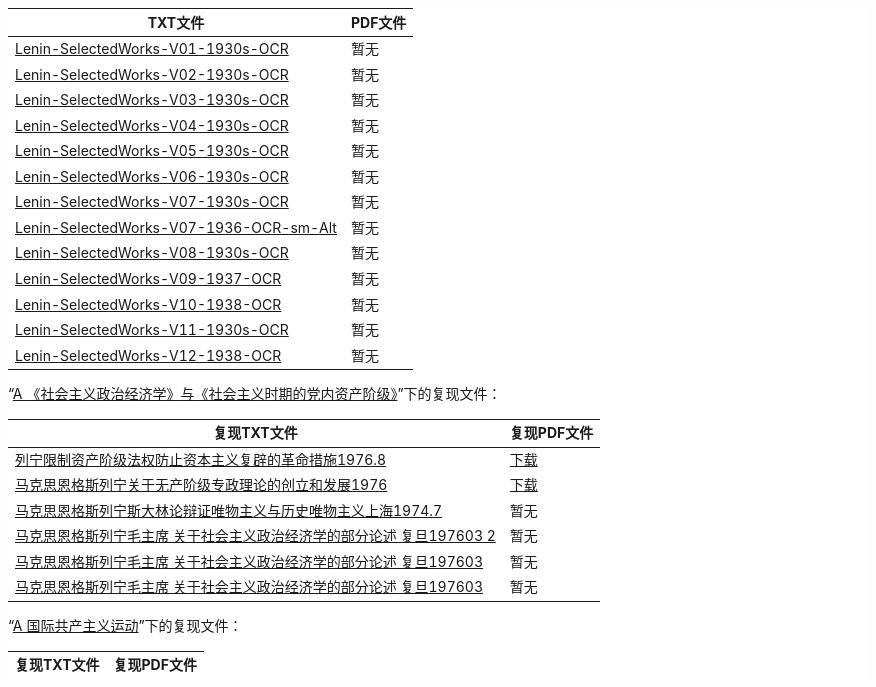 | TXT文件 | PDF文件 |
| ------- | ------- |
| [Lenin-SelectedWorks-V01-1930s-OCR](Lenin-SelectedWorks-V01-1930s-OCR.txt) | 暂无 |
| [Lenin-SelectedWorks-V02-1930s-OCR](Lenin-SelectedWorks-V02-1930s-OCR.txt) | 暂无 |
| [Lenin-SelectedWorks-V03-1930s-OCR](Lenin-SelectedWorks-V03-1930s-OCR.txt) | 暂无 |
| [Lenin-SelectedWorks-V04-1930s-OCR](Lenin-SelectedWorks-V04-1930s-OCR.txt) | 暂无 |
| [Lenin-SelectedWorks-V05-1930s-OCR](Lenin-SelectedWorks-V05-1930s-OCR.txt) | 暂无 |
| [Lenin-SelectedWorks-V06-1930s-OCR](Lenin-SelectedWorks-V06-1930s-OCR.txt) | 暂无 |
| [Lenin-SelectedWorks-V07-1930s-OCR](Lenin-SelectedWorks-V07-1930s-OCR.txt) | 暂无 |
| [Lenin-SelectedWorks-V07-1936-OCR-sm-Alt](Lenin-SelectedWorks-V07-1936-OCR-sm-Alt.txt) | 暂无 |
| [Lenin-SelectedWorks-V08-1930s-OCR](Lenin-SelectedWorks-V08-1930s-OCR.txt) | 暂无 |
| [Lenin-SelectedWorks-V09-1937-OCR](Lenin-SelectedWorks-V09-1937-OCR.txt) | 暂无 |
| [Lenin-SelectedWorks-V10-1938-OCR](Lenin-SelectedWorks-V10-1938-OCR.txt) | 暂无 |
| [Lenin-SelectedWorks-V11-1930s-OCR](Lenin-SelectedWorks-V11-1930s-OCR.txt) | 暂无 |
| [Lenin-SelectedWorks-V12-1938-OCR](Lenin-SelectedWorks-V12-1938-OCR.txt) | 暂无 |

“[A 《社会主义政治经济学》与《社会主义时期的党内资产阶级》](../A%20%E3%80%8A%E7%A4%BE%E4%BC%9A%E4%B8%BB%E4%B9%89%E6%94%BF%E6%B2%BB%E7%BB%8F%E6%B5%8E%E5%AD%A6%E3%80%8B%E4%B8%8E%E3%80%8A%E7%A4%BE%E4%BC%9A%E4%B8%BB%E4%B9%89%E6%97%B6%E6%9C%9F%E7%9A%84%E5%85%9A%E5%86%85%E8%B5%84%E4%BA%A7%E9%98%B6%E7%BA%A7%E3%80%8B)”下的复现文件：

| 复现TXT文件 | 复现PDF文件 |
| ------- | ------- |
| [列宁限制资产阶级法权防止资本主义复辟的革命措施1976.8](../A%20%E3%80%8A%E7%A4%BE%E4%BC%9A%E4%B8%BB%E4%B9%89%E6%94%BF%E6%B2%BB%E7%BB%8F%E6%B5%8E%E5%AD%A6%E3%80%8B%E4%B8%8E%E3%80%8A%E7%A4%BE%E4%BC%9A%E4%B8%BB%E4%B9%89%E6%97%B6%E6%9C%9F%E7%9A%84%E5%85%9A%E5%86%85%E8%B5%84%E4%BA%A7%E9%98%B6%E7%BA%A7%E3%80%8B/%E5%88%97%E5%AE%81%E9%99%90%E5%88%B6%E8%B5%84%E4%BA%A7%E9%98%B6%E7%BA%A7%E6%B3%95%E6%9D%83%E9%98%B2%E6%AD%A2%E8%B5%84%E6%9C%AC%E4%B8%BB%E4%B9%89%E5%A4%8D%E8%BE%9F%E7%9A%84%E9%9D%A9%E5%91%BD%E6%8E%AA%E6%96%BD1976.8.txt) | [下载](../A%20%E3%80%8A%E7%A4%BE%E4%BC%9A%E4%B8%BB%E4%B9%89%E6%94%BF%E6%B2%BB%E7%BB%8F%E6%B5%8E%E5%AD%A6%E3%80%8B%E4%B8%8E%E3%80%8A%E7%A4%BE%E4%BC%9A%E4%B8%BB%E4%B9%89%E6%97%B6%E6%9C%9F%E7%9A%84%E5%85%9A%E5%86%85%E8%B5%84%E4%BA%A7%E9%98%B6%E7%BA%A7%E3%80%8B/%E5%88%97%E5%AE%81%E9%99%90%E5%88%B6%E8%B5%84%E4%BA%A7%E9%98%B6%E7%BA%A7%E6%B3%95%E6%9D%83%E9%98%B2%E6%AD%A2%E8%B5%84%E6%9C%AC%E4%B8%BB%E4%B9%89%E5%A4%8D%E8%BE%9F%E7%9A%84%E9%9D%A9%E5%91%BD%E6%8E%AA%E6%96%BD1976.8.pdf) |
| [马克思恩格斯列宁关于无产阶级专政理论的创立和发展1976](../A%20%E3%80%8A%E7%A4%BE%E4%BC%9A%E4%B8%BB%E4%B9%89%E6%94%BF%E6%B2%BB%E7%BB%8F%E6%B5%8E%E5%AD%A6%E3%80%8B%E4%B8%8E%E3%80%8A%E7%A4%BE%E4%BC%9A%E4%B8%BB%E4%B9%89%E6%97%B6%E6%9C%9F%E7%9A%84%E5%85%9A%E5%86%85%E8%B5%84%E4%BA%A7%E9%98%B6%E7%BA%A7%E3%80%8B/%E9%A9%AC%E5%85%8B%E6%80%9D%E6%81%A9%E6%A0%BC%E6%96%AF%E5%88%97%E5%AE%81%E5%85%B3%E4%BA%8E%E6%97%A0%E4%BA%A7%E9%98%B6%E7%BA%A7%E4%B8%93%E6%94%BF%E7%90%86%E8%AE%BA%E7%9A%84%E5%88%9B%E7%AB%8B%E5%92%8C%E5%8F%91%E5%B1%951976.txt) | [下载](../A%20%E3%80%8A%E7%A4%BE%E4%BC%9A%E4%B8%BB%E4%B9%89%E6%94%BF%E6%B2%BB%E7%BB%8F%E6%B5%8E%E5%AD%A6%E3%80%8B%E4%B8%8E%E3%80%8A%E7%A4%BE%E4%BC%9A%E4%B8%BB%E4%B9%89%E6%97%B6%E6%9C%9F%E7%9A%84%E5%85%9A%E5%86%85%E8%B5%84%E4%BA%A7%E9%98%B6%E7%BA%A7%E3%80%8B/%E9%A9%AC%E5%85%8B%E6%80%9D%E6%81%A9%E6%A0%BC%E6%96%AF%E5%88%97%E5%AE%81%E5%85%B3%E4%BA%8E%E6%97%A0%E4%BA%A7%E9%98%B6%E7%BA%A7%E4%B8%93%E6%94%BF%E7%90%86%E8%AE%BA%E7%9A%84%E5%88%9B%E7%AB%8B%E5%92%8C%E5%8F%91%E5%B1%951976.pdf) |
| [马克思恩格斯列宁斯大林论辩证唯物主义与历史唯物主义上海1974.7](../A%20%E3%80%8A%E7%A4%BE%E4%BC%9A%E4%B8%BB%E4%B9%89%E6%94%BF%E6%B2%BB%E7%BB%8F%E6%B5%8E%E5%AD%A6%E3%80%8B%E4%B8%8E%E3%80%8A%E7%A4%BE%E4%BC%9A%E4%B8%BB%E4%B9%89%E6%97%B6%E6%9C%9F%E7%9A%84%E5%85%9A%E5%86%85%E8%B5%84%E4%BA%A7%E9%98%B6%E7%BA%A7%E3%80%8B/%E9%A9%AC%E5%85%8B%E6%80%9D%E6%81%A9%E6%A0%BC%E6%96%AF%E5%88%97%E5%AE%81%E6%96%AF%E5%A4%A7%E6%9E%97%E8%AE%BA%E8%BE%A9%E8%AF%81%E5%94%AF%E7%89%A9%E4%B8%BB%E4%B9%89%E4%B8%8E%E5%8E%86%E5%8F%B2%E5%94%AF%E7%89%A9%E4%B8%BB%E4%B9%89%E4%B8%8A%E6%B5%B71974.7.txt) | 暂无 |
| [马克思恩格斯列宁毛主席 关于社会主义政治经济学的部分论述  复旦197603 2](../A%20%E3%80%8A%E7%A4%BE%E4%BC%9A%E4%B8%BB%E4%B9%89%E6%94%BF%E6%B2%BB%E7%BB%8F%E6%B5%8E%E5%AD%A6%E3%80%8B%E4%B8%8E%E3%80%8A%E7%A4%BE%E4%BC%9A%E4%B8%BB%E4%B9%89%E6%97%B6%E6%9C%9F%E7%9A%84%E5%85%9A%E5%86%85%E8%B5%84%E4%BA%A7%E9%98%B6%E7%BA%A7%E3%80%8B/%E9%A9%AC%E5%85%8B%E6%80%9D%E6%81%A9%E6%A0%BC%E6%96%AF%E5%88%97%E5%AE%81%E6%AF%9B%E4%B8%BB%E5%B8%AD%20%E5%85%B3%E4%BA%8E%E7%A4%BE%E4%BC%9A%E4%B8%BB%E4%B9%89%E6%94%BF%E6%B2%BB%E7%BB%8F%E6%B5%8E%E5%AD%A6%E7%9A%84%E9%83%A8%E5%88%86%E8%AE%BA%E8%BF%B0%20%20%E5%A4%8D%E6%97%A6197603%202.txt) | 暂无 |
| [马克思恩格斯列宁毛主席 关于社会主义政治经济学的部分论述  复旦197603](../A%20%E3%80%8A%E7%A4%BE%E4%BC%9A%E4%B8%BB%E4%B9%89%E6%94%BF%E6%B2%BB%E7%BB%8F%E6%B5%8E%E5%AD%A6%E3%80%8B%E4%B8%8E%E3%80%8A%E7%A4%BE%E4%BC%9A%E4%B8%BB%E4%B9%89%E6%97%B6%E6%9C%9F%E7%9A%84%E5%85%9A%E5%86%85%E8%B5%84%E4%BA%A7%E9%98%B6%E7%BA%A7%E3%80%8B/%E9%A9%AC%E5%85%8B%E6%80%9D%E6%81%A9%E6%A0%BC%E6%96%AF%E5%88%97%E5%AE%81%E6%AF%9B%E4%B8%BB%E5%B8%AD%20%E5%85%B3%E4%BA%8E%E7%A4%BE%E4%BC%9A%E4%B8%BB%E4%B9%89%E6%94%BF%E6%B2%BB%E7%BB%8F%E6%B5%8E%E5%AD%A6%E7%9A%84%E9%83%A8%E5%88%86%E8%AE%BA%E8%BF%B0%20%20%E5%A4%8D%E6%97%A6197603.txt) | 暂无 |
| [马克思恩格斯列宁毛主席 关于社会主义政治经济学的部分论述 复旦197603](../A%20%E3%80%8A%E7%A4%BE%E4%BC%9A%E4%B8%BB%E4%B9%89%E6%94%BF%E6%B2%BB%E7%BB%8F%E6%B5%8E%E5%AD%A6%E3%80%8B%E4%B8%8E%E3%80%8A%E7%A4%BE%E4%BC%9A%E4%B8%BB%E4%B9%89%E6%97%B6%E6%9C%9F%E7%9A%84%E5%85%9A%E5%86%85%E8%B5%84%E4%BA%A7%E9%98%B6%E7%BA%A7%E3%80%8B/%E9%A9%AC%E5%85%8B%E6%80%9D%E6%81%A9%E6%A0%BC%E6%96%AF%E5%88%97%E5%AE%81%E6%AF%9B%E4%B8%BB%E5%B8%AD%20%E5%85%B3%E4%BA%8E%E7%A4%BE%E4%BC%9A%E4%B8%BB%E4%B9%89%E6%94%BF%E6%B2%BB%E7%BB%8F%E6%B5%8E%E5%AD%A6%E7%9A%84%E9%83%A8%E5%88%86%E8%AE%BA%E8%BF%B0%20%E5%A4%8D%E6%97%A6197603.txt) | 暂无 |

“[A 国际共产主义运动](../A%20%E5%9B%BD%E9%99%85%E5%85%B1%E4%BA%A7%E4%B8%BB%E4%B9%89%E8%BF%90%E5%8A%A8)”下的复现文件：

| 复现TXT文件 | 复现PDF文件 |
| ------- | ------- |